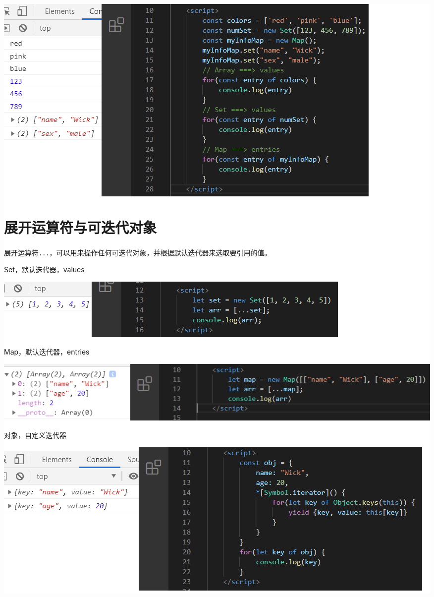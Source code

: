 ![image-20200213142409718](迭代器与生成器.assets/image-20200213142409718.png)



# 展开运算符与可迭代对象

展开运算符`...`，可以用来操作任何可迭代对象，并根据默认迭代器来选取要引用的值。

Set，默认迭代器，values

![image-20200213144407618](迭代器与生成器.assets/image-20200213144407618.png)

Map，默认迭代器，entries

![image-20200213144635159](迭代器与生成器.assets/image-20200213144635159.png)

对象，自定义迭代器

![image-20200213150052627](迭代器与生成器.assets/image-20200213150052627.png)